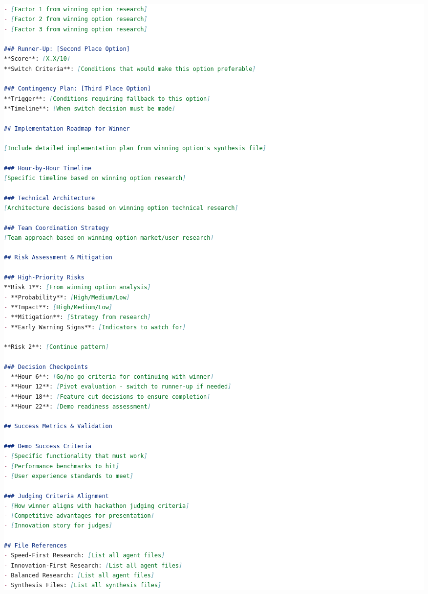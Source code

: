```markdown
- [Factor 1 from winning option research]
- [Factor 2 from winning option research]  
- [Factor 3 from winning option research]

### Runner-Up: [Second Place Option]
**Score**: [X.X/10]
**Switch Criteria**: [Conditions that would make this option preferable]

### Contingency Plan: [Third Place Option]
**Trigger**: [Conditions requiring fallback to this option]
**Timeline**: [When switch decision must be made]

## Implementation Roadmap for Winner

[Include detailed implementation plan from winning option's synthesis file]

### Hour-by-Hour Timeline
[Specific timeline based on winning option research]

### Technical Architecture
[Architecture decisions based on winning option technical research]

### Team Coordination Strategy
[Team approach based on winning option market/user research]

## Risk Assessment & Mitigation

### High-Priority Risks
**Risk 1**: [From winning option analysis]
- **Probability**: [High/Medium/Low]
- **Impact**: [High/Medium/Low]  
- **Mitigation**: [Strategy from research]
- **Early Warning Signs**: [Indicators to watch for]

**Risk 2**: [Continue pattern]

### Decision Checkpoints
- **Hour 6**: [Go/no-go criteria for continuing with winner]
- **Hour 12**: [Pivot evaluation - switch to runner-up if needed]
- **Hour 18**: [Feature cut decisions to ensure completion]
- **Hour 22**: [Demo readiness assessment]

## Success Metrics & Validation

### Demo Success Criteria
- [Specific functionality that must work]
- [Performance benchmarks to hit]
- [User experience standards to meet]

### Judging Criteria Alignment
- [How winner aligns with hackathon judging criteria]
- [Competitive advantages for presentation]
- [Innovation story for judges]

## File References
- Speed-First Research: [List all agent files]
- Innovation-First Research: [List all agent files]  
- Balanced Research: [List all agent files]
- Synthesis Files: [List all synthesis files]
```
